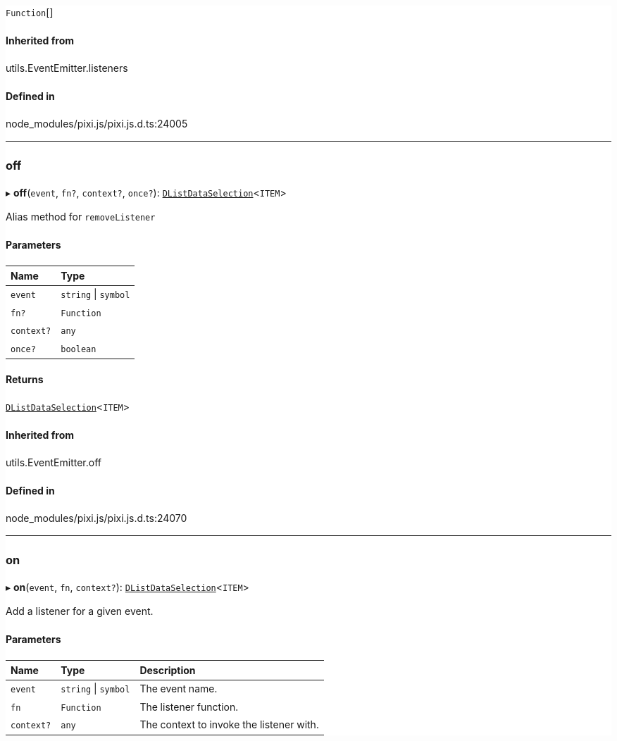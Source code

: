 `Function`[]

#### Inherited from

utils.EventEmitter.listeners

#### Defined in

node_modules/pixi.js/pixi.js.d.ts:24005

___

### off

▸ **off**(`event`, `fn?`, `context?`, `once?`): [`DListDataSelection`](DListDataSelection.md)<`ITEM`\>

Alias method for `removeListener`

#### Parameters

| Name | Type |
| :------ | :------ |
| `event` | `string` \| `symbol` |
| `fn?` | `Function` |
| `context?` | `any` |
| `once?` | `boolean` |

#### Returns

[`DListDataSelection`](DListDataSelection.md)<`ITEM`\>

#### Inherited from

utils.EventEmitter.off

#### Defined in

node_modules/pixi.js/pixi.js.d.ts:24070

___

### on

▸ **on**(`event`, `fn`, `context?`): [`DListDataSelection`](DListDataSelection.md)<`ITEM`\>

Add a listener for a given event.

#### Parameters

| Name | Type | Description |
| :------ | :------ | :------ |
| `event` | `string` \| `symbol` | The event name. |
| `fn` | `Function` | The listener function. |
| `context?` | `any` | The context to invoke the listener with. |
